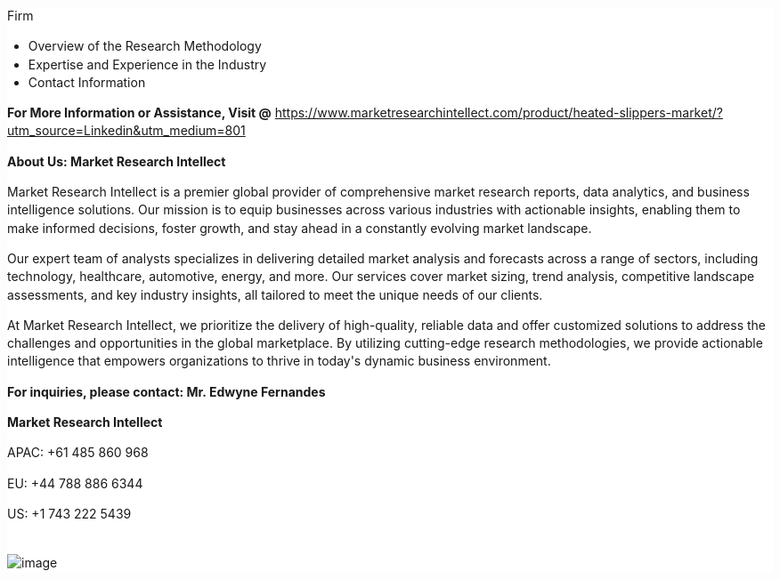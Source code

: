 Firm</strong></p><ul><li>Overview of the Research Methodology</li><li>Expertise and Experience in the Industry</li><li>Contact Information</li></ul></div><div class="article-main__content" data-test-id="publishing-text-block"><p><span class="font-[700]"><strong>For More Information or Assistance, Visit @</strong>&nbsp;<a href="https://www.marketresearchintellect.com/product/heated-slippers-market/?utm_source=Linkedin&utm_medium=801">https://www.marketresearchintellect.com/product/heated-slippers-market/?utm_source=Linkedin&utm_medium=801</a></span></p><p><strong>About Us: Market Research Intellect</strong></p><p>Market Research Intellect is a premier global provider of comprehensive market research reports, data analytics, and business intelligence solutions. Our mission is to equip businesses across various industries with actionable insights, enabling them to make informed decisions, foster growth, and stay ahead in a constantly evolving market landscape.</p><p>Our expert team of analysts specializes in delivering detailed market analysis and forecasts across a range of sectors, including technology, healthcare, automotive, energy, and more. Our services cover market sizing, trend analysis, competitive landscape assessments, and key industry insights, all tailored to meet the unique needs of our clients.</p><p>At Market Research Intellect, we prioritize the delivery of high-quality, reliable data and offer customized solutions to address the challenges and opportunities in the global marketplace. By utilizing cutting-edge research methodologies, we provide actionable intelligence that empowers organizations to thrive in today's dynamic business environment.</p><p><strong>For inquiries, please contact: Mr. Edwyne Fernandes</strong></p><p><strong>Market Research Intellect</strong></p><p>APAC: +61 485 860 968</p><p>EU: +44 788 886 6344</p><p>US: +1 743 222 5439</p></div><div class="article-main__content" data-test-id="publishing-text-block">&nbsp;</div>
![image](https://github.com/user-attachments/assets/00759bdf-5f38-41dc-8cd6-6690365d8646)
